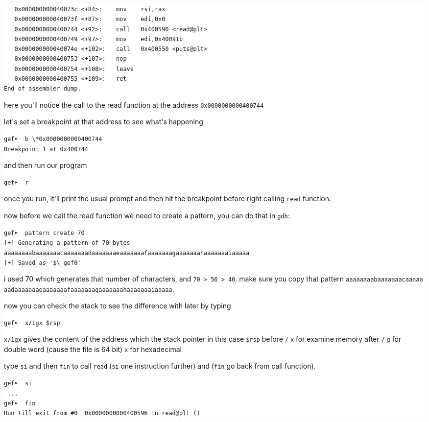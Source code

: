 ```
   0x000000000040073c <+84>:    mov    rsi,rax
   0x000000000040073f <+87>:    mov    edi,0x0
   0x0000000000400744 <+92>:    call   0x400590 <read@plt>
   0x0000000000400749 <+97>:    mov    edi,0x40091b
   0x000000000040074e <+102>:   call   0x400550 <puts@plt>
   0x0000000000400753 <+107>:   nop
   0x0000000000400754 <+108>:   leave  
   0x0000000000400755 <+109>:   ret    
End of assembler dump.
```

here you'll notice the call to the read function at the address `0x0000000000400744`

let's set a breakpoint at that address to see what's happening

```
gef➤  b \*0x0000000000400744
Breakpoint 1 at 0x400744
```
and then run our program

```
gef➤  r
```
once you run, it'll print the usual prompt and then hit the breakpoint before right calling `read` function.

now before we call the read function we need to create a pattern, you can do that in `gdb`:
```
gef➤  pattern create 70
[+] Generating a pattern of 70 bytes
aaaaaaaabaaaaaaacaaaaaaadaaaaaaaeaaaaaaafaaaaaaagaaaaaaahaaaaaaaiaaaaa
[+] Saved as '$\_gef0'
```

i used 70 which generates that number of characters, and `70 > 56 > 40`. make sure you copy that pattern `aaaaaaaabaaaaaaacaaaaaaadaaaaaaaeaaaaaaafaaaaaaagaaaaaaahaaaaaaaiaaaaa`.

now you can check the stack to see the difference with later by typing
```
gef➤  x/1gx $rsp
```
`x/1gx` gives the content of the address which the stack pointer in this case `$rsp` 
before `/`
`x` for examine memory
after `/`
`g` for double word (cause the file is 64 bit)
`x` for hexadecimal

type `si` and then `fin` to call `read` (`si` one instruction further) and (`fin` go back from call function).

```
gef➤  si
 ...
gef➤  fin
Run till exit from #0  0x0000000000400596 in read@plt ()

```
